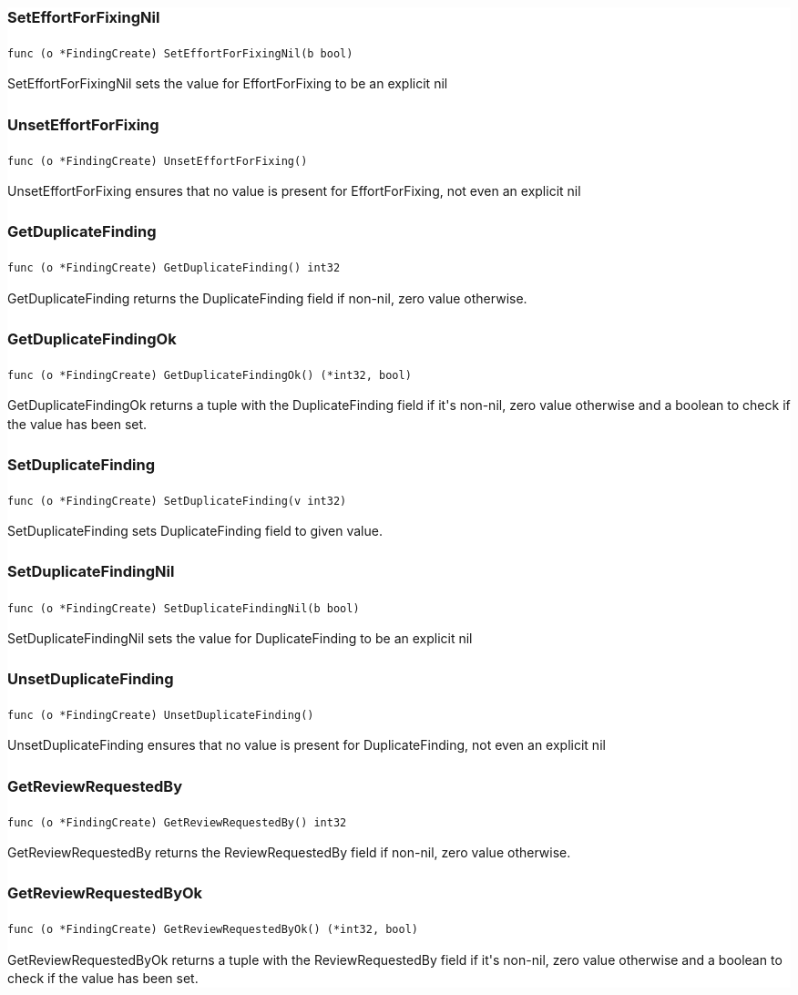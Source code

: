 ### SetEffortForFixingNil

`func (o *FindingCreate) SetEffortForFixingNil(b bool)`

 SetEffortForFixingNil sets the value for EffortForFixing to be an explicit nil

### UnsetEffortForFixing
`func (o *FindingCreate) UnsetEffortForFixing()`

UnsetEffortForFixing ensures that no value is present for EffortForFixing, not even an explicit nil
### GetDuplicateFinding

`func (o *FindingCreate) GetDuplicateFinding() int32`

GetDuplicateFinding returns the DuplicateFinding field if non-nil, zero value otherwise.

### GetDuplicateFindingOk

`func (o *FindingCreate) GetDuplicateFindingOk() (*int32, bool)`

GetDuplicateFindingOk returns a tuple with the DuplicateFinding field if it's non-nil, zero value otherwise
and a boolean to check if the value has been set.

### SetDuplicateFinding

`func (o *FindingCreate) SetDuplicateFinding(v int32)`

SetDuplicateFinding sets DuplicateFinding field to given value.


### SetDuplicateFindingNil

`func (o *FindingCreate) SetDuplicateFindingNil(b bool)`

 SetDuplicateFindingNil sets the value for DuplicateFinding to be an explicit nil

### UnsetDuplicateFinding
`func (o *FindingCreate) UnsetDuplicateFinding()`

UnsetDuplicateFinding ensures that no value is present for DuplicateFinding, not even an explicit nil
### GetReviewRequestedBy

`func (o *FindingCreate) GetReviewRequestedBy() int32`

GetReviewRequestedBy returns the ReviewRequestedBy field if non-nil, zero value otherwise.

### GetReviewRequestedByOk

`func (o *FindingCreate) GetReviewRequestedByOk() (*int32, bool)`

GetReviewRequestedByOk returns a tuple with the ReviewRequestedBy field if it's non-nil, zero value otherwise
and a boolean to check if the value has been set.
